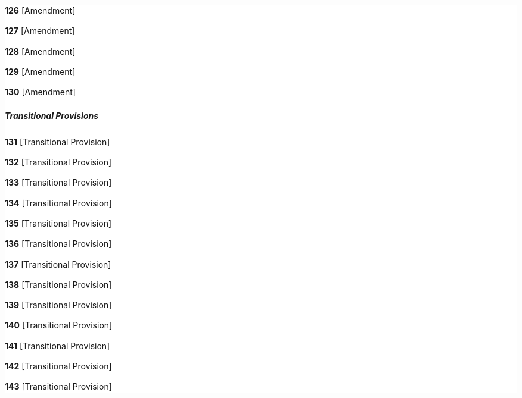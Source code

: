 
**126** [Amendment]



**127** [Amendment]



**128** [Amendment]



**129** [Amendment]



**130** [Amendment]




##### Transitional Provisions


**131** [Transitional Provision]



**132** [Transitional Provision]



**133** [Transitional Provision]



**134** [Transitional Provision]



**135** [Transitional Provision]



**136** [Transitional Provision]



**137** [Transitional Provision]



**138** [Transitional Provision]



**139** [Transitional Provision]



**140** [Transitional Provision]



**141** [Transitional Provision]



**142** [Transitional Provision]



**143** [Transitional Provision]

